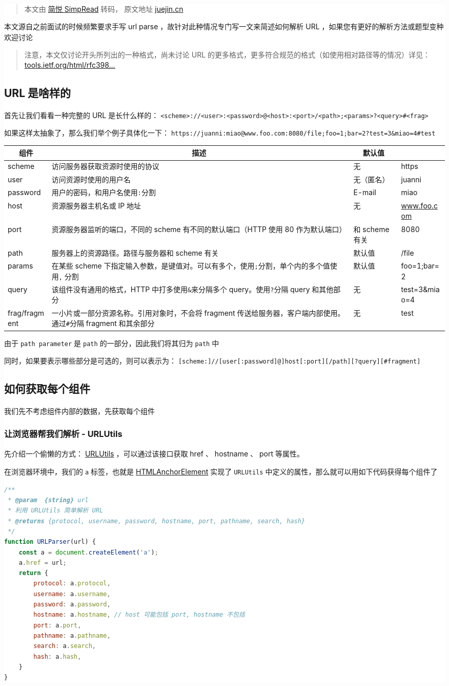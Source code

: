 > 本文由 [简悦 SimpRead](http://ksria.com/simpread/) 转码， 原文地址 [juejin.cn](https://juejin.cn/post/6844903697198088199#heading-4)

本文源自之前面试的时候频繁要求手写 url parse ，故针对此种情况专门写一文来简述如何解析 URL ，如果您有更好的解析方法或题型变种欢迎讨论

> 注意，本文仅讨论开头所列出的一种格式，尚未讨论 URL 的更多格式，更多符合规范的格式（如使用相对路径等的情况）详见：[tools.ietf.org/html/rfc398…](https://link.juejin.cn?target=https%3A%2F%2Ftools.ietf.org%2Fhtml%2Frfc3986%23section-3.3 "https://tools.ietf.org/html/rfc3986#section-3.3")

URL 是啥样的
--------

首先让我们看看一种完整的 URL 是长什么样的： `<scheme>://<user>:<password>@<host>:<port>/<path>;<params>?<query>#<frag>`

如果这样太抽象了，那么我们举个例子具体化一下： `https://juanni:miao@www.foo.com:8080/file;foo=1;bar=2?test=3&miao=4#test`

<table><thead><tr><th>组件</th><th>描述</th><th>默认值</th><th></th></tr></thead><tbody><tr><td>scheme</td><td>访问服务器获取资源时使用的协议</td><td>无</td><td>https</td></tr><tr><td>user</td><td>访问资源时使用的用户名</td><td>无（匿名）</td><td>juanni</td></tr><tr><td>password</td><td>用户的密码，和用户名使用<code>:</code>分割</td><td>E-mail</td><td>miao</td></tr><tr><td>host</td><td>资源服务器主机名或 IP 地址</td><td>无</td><td><a target="_blank" href="https://link.juejin.cn?target=http%3A%2F%2Fwww.foo.com" title="http://www.foo.com" ref="nofollow noopener noreferrer">www.foo.com</a></td></tr><tr><td>port</td><td>资源服务器监听的端口，不同的 scheme 有不同的默认端口（HTTP 使用 80 作为默认端口）</td><td>和 scheme 有关</td><td>8080</td></tr><tr><td>path</td><td>服务器上的资源路径。路径与服务器和 scheme 有关</td><td>默认值</td><td>/file</td></tr><tr><td>params</td><td>在某些 scheme 下指定输入参数，是键值对。可以有多个，使用<code>;</code>分割，单个内的多个值使用<code>,</code> 分割</td><td>默认值</td><td>foo=1;bar=2</td></tr><tr><td>query</td><td>该组件没有通用的格式，HTTP 中打多使用<code>&amp;</code>来分隔多个 query。使用<code>?</code>分隔 query 和其他部分</td><td>无</td><td>test=3&amp;miao=4</td></tr><tr><td>frag/fragment</td><td>一小片或一部分资源名称。引用对象时，不会将 fragment 传送给服务器，客户端内部使用。通过<code>#</code>分隔 fragment 和其余部分</td><td>无</td><td>test</td></tr></tbody></table>

由于 `path parameter` 是 `path` 的一部分，因此我们将其归为 `path` 中

同时，如果要表示哪些部分是可选的，则可以表示为： `[scheme:]//[user[:password]@]host[:port][/path][?query][#fragment]`

如何获取每个组件
--------

我们先不考虑组件内部的数据，先获取每个组件

### 让浏览器帮我们解析 - URLUtils

先介绍一个偷懒的方式： [URLUtils](https://link.juejin.cn?target=https%3A%2F%2Fdeveloper.mozilla.org%2Fzh-CN%2Fdocs%2FWeb%2FAPI%2FURLUtils "https://developer.mozilla.org/zh-CN/docs/Web/API/URLUtils") ，可以通过该接口获取 href 、 hostname 、 port 等属性。

在浏览器环境中，我们的 `a` 标签，也就是 [HTMLAnchorElement](https://link.juejin.cn?target=https%3A%2F%2Fdeveloper.mozilla.org%2Fzh-CN%2Fdocs%2FWeb%2FAPI%2FHTMLAnchorElement "https://developer.mozilla.org/zh-CN/docs/Web/API/HTMLAnchorElement") 实现了 `URLUtils` 中定义的属性，那么就可以用如下代码获得每个组件了

```js
/**
 * @param  {string} url
 * 利用 URLUtils 简单解析 URL
 * @returns {protocol, username, password, hostname, port, pathname, search, hash}
 */
function URLParser(url) {
    const a = document.createElement('a');
    a.href = url;
    return {
        protocol: a.protocol,
        username: a.username,
        password: a.password,
        hostname: a.hostname, // host 可能包括 port, hostname 不包括
        port: a.port,
        pathname: a.pathname,
        search: a.search,
        hash: a.hash,
    }
}
```